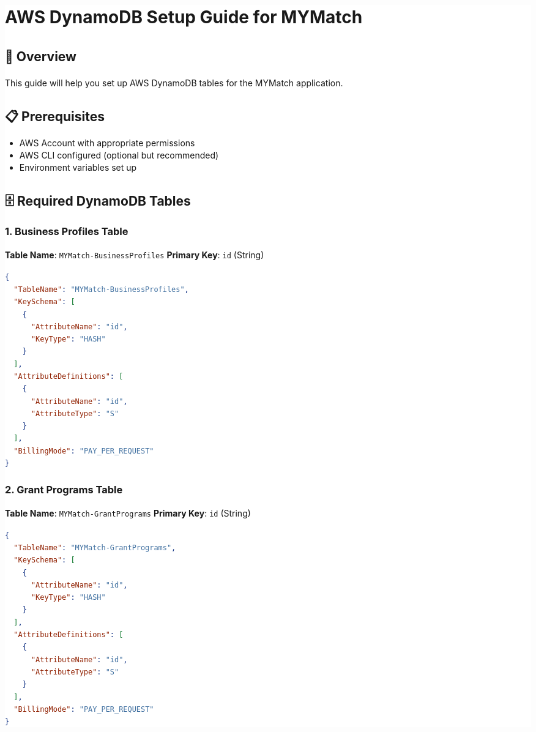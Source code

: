 # AWS DynamoDB Setup Guide for MYMatch

## 🎯 Overview
This guide will help you set up AWS DynamoDB tables for the MYMatch application.

## 📋 Prerequisites
- AWS Account with appropriate permissions
- AWS CLI configured (optional but recommended)
- Environment variables set up

## 🗄️ Required DynamoDB Tables

### 1. Business Profiles Table
**Table Name**: `MYMatch-BusinessProfiles`
**Primary Key**: `id` (String)

```json
{
  "TableName": "MYMatch-BusinessProfiles",
  "KeySchema": [
    {
      "AttributeName": "id",
      "KeyType": "HASH"
    }
  ],
  "AttributeDefinitions": [
    {
      "AttributeName": "id",
      "AttributeType": "S"
    }
  ],
  "BillingMode": "PAY_PER_REQUEST"
}
```

### 2. Grant Programs Table
**Table Name**: `MYMatch-GrantPrograms`
**Primary Key**: `id` (String)

```json
{
  "TableName": "MYMatch-GrantPrograms",
  "KeySchema": [
    {
      "AttributeName": "id",
      "KeyType": "HASH"
    }
  ],
  "AttributeDefinitions": [
    {
      "AttributeName": "id",
      "AttributeType": "S"
    }
  ],
  "BillingMode": "PAY_PER_REQUEST"
}
```

